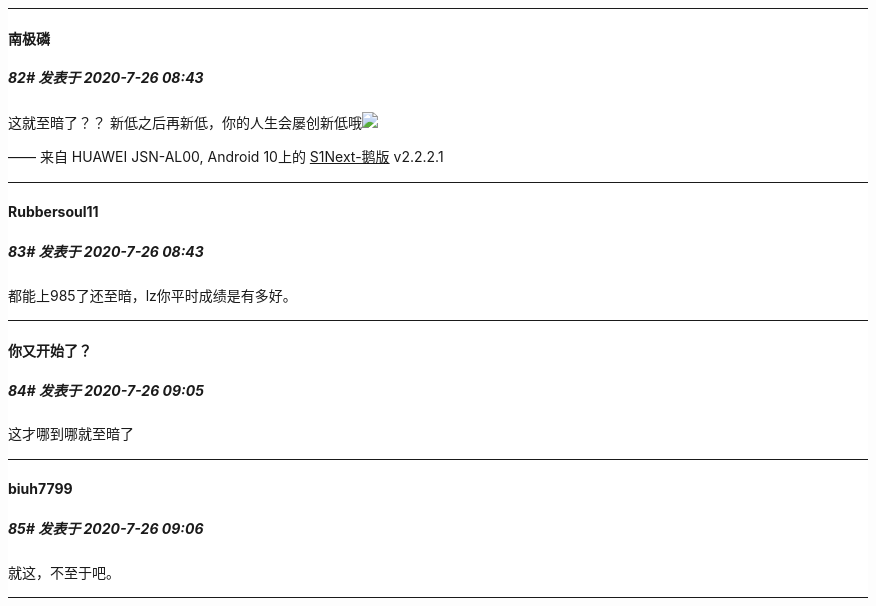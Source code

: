*****

####  南极磷  
##### 82#       发表于 2020-7-26 08:43




这就至暗了？？
新低之后再新低，你的人生会屡创新低哦<img src="https://static.saraba1st.com/image/smiley/face2017/053.png" referrerpolicy="no-referrer">

—— 来自 HUAWEI JSN-AL00, Android 10上的 [S1Next-鹅版](https://github.com/ykrank/S1-Next/releases) v2.2.2.1







*****

####  Rubbersoul11  
##### 83#       发表于 2020-7-26 08:43




都能上985了还至暗，lz你平时成绩是有多好。







*****

####  你又开始了？  
##### 84#       发表于 2020-7-26 09:05




这才哪到哪就至暗了







*****

####  biuh7799  
##### 85#       发表于 2020-7-26 09:06




就这，不至于吧。







*****
